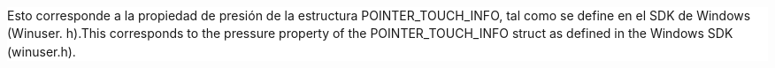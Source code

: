 <span data-ttu-id="5b7b0-462">Esto corresponde a la propiedad de presión de la estructura POINTER_TOUCH_INFO, tal como se define en el SDK de Windows (Winuser. h).</span><span class="sxs-lookup"><span data-stu-id="5b7b0-462">This corresponds to the pressure property of the POINTER_TOUCH_INFO struct as defined in the Windows SDK (winuser.h).</span></span>

